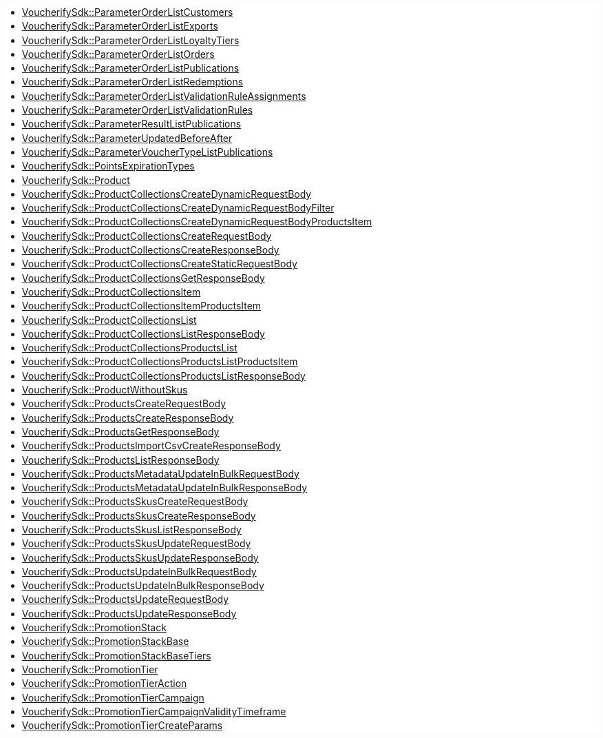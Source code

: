  - [VoucherifySdk::ParameterOrderListCustomers](docs/ParameterOrderListCustomers.md)
 - [VoucherifySdk::ParameterOrderListExports](docs/ParameterOrderListExports.md)
 - [VoucherifySdk::ParameterOrderListLoyaltyTiers](docs/ParameterOrderListLoyaltyTiers.md)
 - [VoucherifySdk::ParameterOrderListOrders](docs/ParameterOrderListOrders.md)
 - [VoucherifySdk::ParameterOrderListPublications](docs/ParameterOrderListPublications.md)
 - [VoucherifySdk::ParameterOrderListRedemptions](docs/ParameterOrderListRedemptions.md)
 - [VoucherifySdk::ParameterOrderListValidationRuleAssignments](docs/ParameterOrderListValidationRuleAssignments.md)
 - [VoucherifySdk::ParameterOrderListValidationRules](docs/ParameterOrderListValidationRules.md)
 - [VoucherifySdk::ParameterResultListPublications](docs/ParameterResultListPublications.md)
 - [VoucherifySdk::ParameterUpdatedBeforeAfter](docs/ParameterUpdatedBeforeAfter.md)
 - [VoucherifySdk::ParameterVoucherTypeListPublications](docs/ParameterVoucherTypeListPublications.md)
 - [VoucherifySdk::PointsExpirationTypes](docs/PointsExpirationTypes.md)
 - [VoucherifySdk::Product](docs/Product.md)
 - [VoucherifySdk::ProductCollectionsCreateDynamicRequestBody](docs/ProductCollectionsCreateDynamicRequestBody.md)
 - [VoucherifySdk::ProductCollectionsCreateDynamicRequestBodyFilter](docs/ProductCollectionsCreateDynamicRequestBodyFilter.md)
 - [VoucherifySdk::ProductCollectionsCreateDynamicRequestBodyProductsItem](docs/ProductCollectionsCreateDynamicRequestBodyProductsItem.md)
 - [VoucherifySdk::ProductCollectionsCreateRequestBody](docs/ProductCollectionsCreateRequestBody.md)
 - [VoucherifySdk::ProductCollectionsCreateResponseBody](docs/ProductCollectionsCreateResponseBody.md)
 - [VoucherifySdk::ProductCollectionsCreateStaticRequestBody](docs/ProductCollectionsCreateStaticRequestBody.md)
 - [VoucherifySdk::ProductCollectionsGetResponseBody](docs/ProductCollectionsGetResponseBody.md)
 - [VoucherifySdk::ProductCollectionsItem](docs/ProductCollectionsItem.md)
 - [VoucherifySdk::ProductCollectionsItemProductsItem](docs/ProductCollectionsItemProductsItem.md)
 - [VoucherifySdk::ProductCollectionsList](docs/ProductCollectionsList.md)
 - [VoucherifySdk::ProductCollectionsListResponseBody](docs/ProductCollectionsListResponseBody.md)
 - [VoucherifySdk::ProductCollectionsProductsList](docs/ProductCollectionsProductsList.md)
 - [VoucherifySdk::ProductCollectionsProductsListProductsItem](docs/ProductCollectionsProductsListProductsItem.md)
 - [VoucherifySdk::ProductCollectionsProductsListResponseBody](docs/ProductCollectionsProductsListResponseBody.md)
 - [VoucherifySdk::ProductWithoutSkus](docs/ProductWithoutSkus.md)
 - [VoucherifySdk::ProductsCreateRequestBody](docs/ProductsCreateRequestBody.md)
 - [VoucherifySdk::ProductsCreateResponseBody](docs/ProductsCreateResponseBody.md)
 - [VoucherifySdk::ProductsGetResponseBody](docs/ProductsGetResponseBody.md)
 - [VoucherifySdk::ProductsImportCsvCreateResponseBody](docs/ProductsImportCsvCreateResponseBody.md)
 - [VoucherifySdk::ProductsListResponseBody](docs/ProductsListResponseBody.md)
 - [VoucherifySdk::ProductsMetadataUpdateInBulkRequestBody](docs/ProductsMetadataUpdateInBulkRequestBody.md)
 - [VoucherifySdk::ProductsMetadataUpdateInBulkResponseBody](docs/ProductsMetadataUpdateInBulkResponseBody.md)
 - [VoucherifySdk::ProductsSkusCreateRequestBody](docs/ProductsSkusCreateRequestBody.md)
 - [VoucherifySdk::ProductsSkusCreateResponseBody](docs/ProductsSkusCreateResponseBody.md)
 - [VoucherifySdk::ProductsSkusListResponseBody](docs/ProductsSkusListResponseBody.md)
 - [VoucherifySdk::ProductsSkusUpdateRequestBody](docs/ProductsSkusUpdateRequestBody.md)
 - [VoucherifySdk::ProductsSkusUpdateResponseBody](docs/ProductsSkusUpdateResponseBody.md)
 - [VoucherifySdk::ProductsUpdateInBulkRequestBody](docs/ProductsUpdateInBulkRequestBody.md)
 - [VoucherifySdk::ProductsUpdateInBulkResponseBody](docs/ProductsUpdateInBulkResponseBody.md)
 - [VoucherifySdk::ProductsUpdateRequestBody](docs/ProductsUpdateRequestBody.md)
 - [VoucherifySdk::ProductsUpdateResponseBody](docs/ProductsUpdateResponseBody.md)
 - [VoucherifySdk::PromotionStack](docs/PromotionStack.md)
 - [VoucherifySdk::PromotionStackBase](docs/PromotionStackBase.md)
 - [VoucherifySdk::PromotionStackBaseTiers](docs/PromotionStackBaseTiers.md)
 - [VoucherifySdk::PromotionTier](docs/PromotionTier.md)
 - [VoucherifySdk::PromotionTierAction](docs/PromotionTierAction.md)
 - [VoucherifySdk::PromotionTierCampaign](docs/PromotionTierCampaign.md)
 - [VoucherifySdk::PromotionTierCampaignValidityTimeframe](docs/PromotionTierCampaignValidityTimeframe.md)
 - [VoucherifySdk::PromotionTierCreateParams](docs/PromotionTierCreateParams.md)